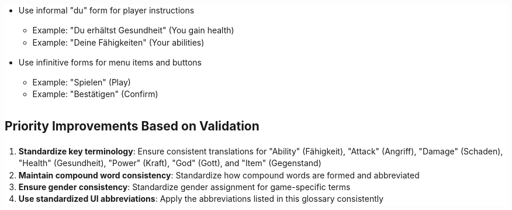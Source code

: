 - Use informal "du" form for player instructions
  - Example: "Du erhältst Gesundheit" (You gain health)
  - Example: "Deine Fähigkeiten" (Your abilities)

- Use infinitive forms for menu items and buttons
  - Example: "Spielen" (Play)
  - Example: "Bestätigen" (Confirm)

## Priority Improvements Based on Validation

1. **Standardize key terminology**: Ensure consistent translations for "Ability" (Fähigkeit), "Attack" (Angriff), "Damage" (Schaden), "Health" (Gesundheit), "Power" (Kraft), "God" (Gott), and "Item" (Gegenstand)
2. **Maintain compound word consistency**: Standardize how compound words are formed and abbreviated
3. **Ensure gender consistency**: Standardize gender assignment for game-specific terms
4. **Use standardized UI abbreviations**: Apply the abbreviations listed in this glossary consistently
